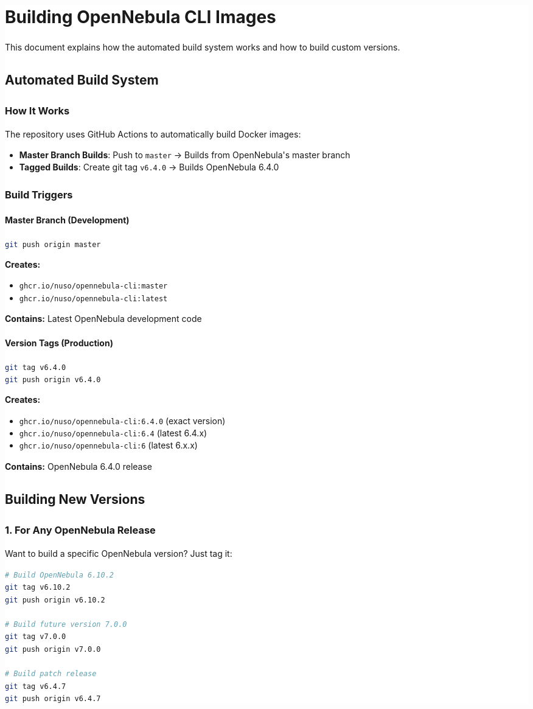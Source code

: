 # Building OpenNebula CLI Images

This document explains how the automated build system works and how to build custom versions.

## Automated Build System

### How It Works

The repository uses GitHub Actions to automatically build Docker images:

- **Master Branch Builds**: Push to `master` → Builds from OpenNebula's master branch
- **Tagged Builds**: Create git tag `v6.4.0` → Builds OpenNebula 6.4.0

### Build Triggers

#### Master Branch (Development)
```bash
git push origin master
```
**Creates:**
- `ghcr.io/nuso/opennebula-cli:master`
- `ghcr.io/nuso/opennebula-cli:latest`

**Contains:** Latest OpenNebula development code

#### Version Tags (Production)
```bash
git tag v6.4.0
git push origin v6.4.0
```
**Creates:**
- `ghcr.io/nuso/opennebula-cli:6.4.0` (exact version)
- `ghcr.io/nuso/opennebula-cli:6.4` (latest 6.4.x)
- `ghcr.io/nuso/opennebula-cli:6` (latest 6.x.x)

**Contains:** OpenNebula 6.4.0 release

## Building New Versions

### 1. For Any OpenNebula Release

Want to build a specific OpenNebula version? Just tag it:

```bash
# Build OpenNebula 6.10.2
git tag v6.10.2
git push origin v6.10.2

# Build future version 7.0.0
git tag v7.0.0  
git push origin v7.0.0

# Build patch release
git tag v6.4.7
git push origin v6.4.7
```
